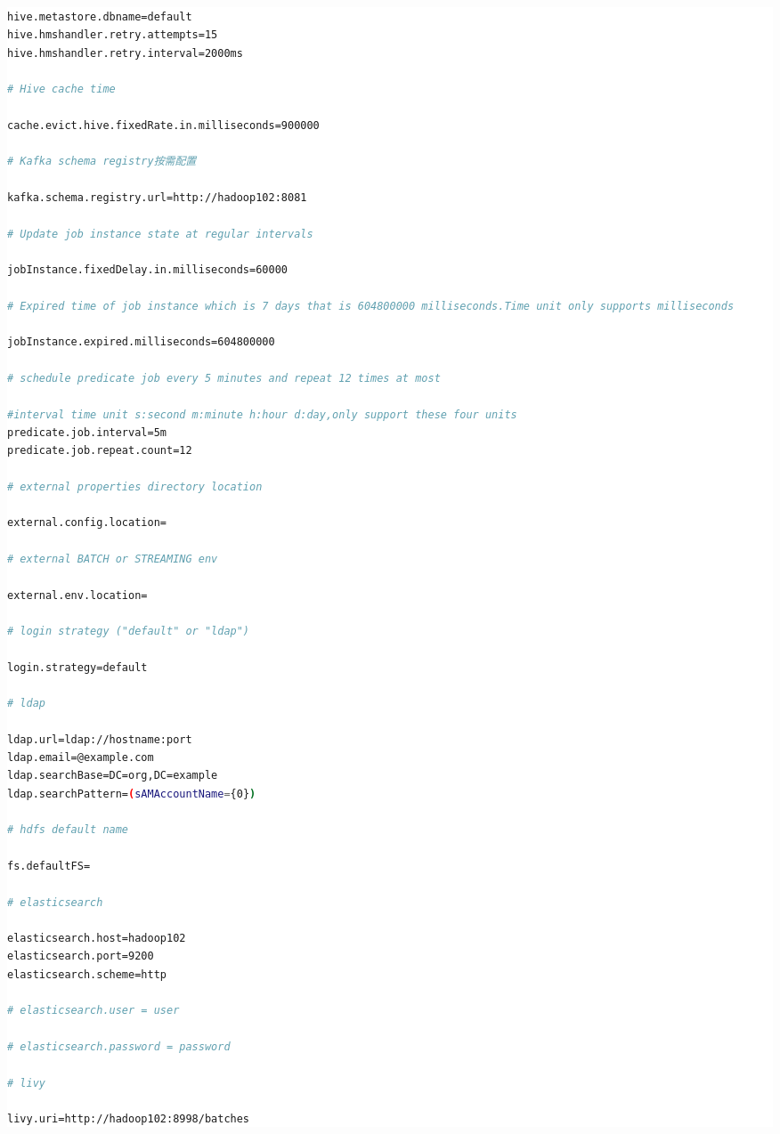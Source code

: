 ```sh
hive.metastore.dbname=default
hive.hmshandler.retry.attempts=15
hive.hmshandler.retry.interval=2000ms

# Hive cache time

cache.evict.hive.fixedRate.in.milliseconds=900000

# Kafka schema registry按需配置

kafka.schema.registry.url=http://hadoop102:8081

# Update job instance state at regular intervals

jobInstance.fixedDelay.in.milliseconds=60000

# Expired time of job instance which is 7 days that is 604800000 milliseconds.Time unit only supports milliseconds

jobInstance.expired.milliseconds=604800000

# schedule predicate job every 5 minutes and repeat 12 times at most

#interval time unit s:second m:minute h:hour d:day,only support these four units
predicate.job.interval=5m
predicate.job.repeat.count=12

# external properties directory location

external.config.location=

# external BATCH or STREAMING env

external.env.location=

# login strategy ("default" or "ldap")

login.strategy=default

# ldap

ldap.url=ldap://hostname:port
ldap.email=@example.com
ldap.searchBase=DC=org,DC=example
ldap.searchPattern=(sAMAccountName={0})

# hdfs default name

fs.defaultFS=

# elasticsearch

elasticsearch.host=hadoop102
elasticsearch.port=9200
elasticsearch.scheme=http

# elasticsearch.user = user

# elasticsearch.password = password

# livy

livy.uri=http://hadoop102:8998/batches
```
